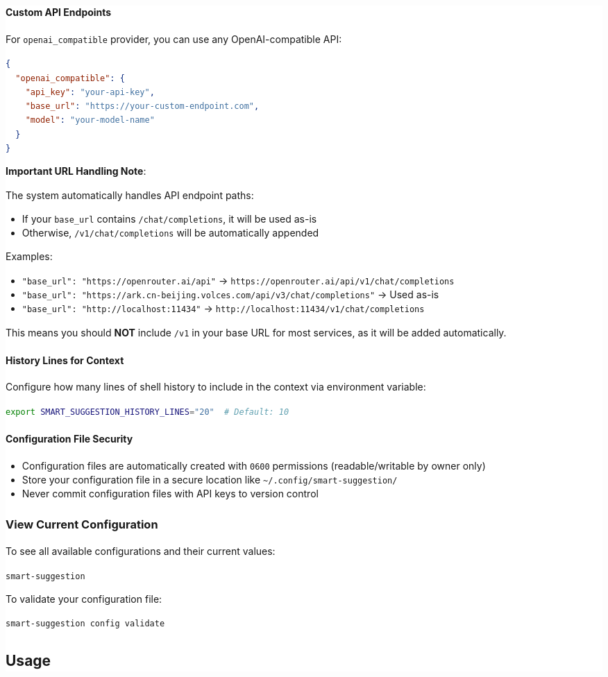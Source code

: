 #### Custom API Endpoints

For `openai_compatible` provider, you can use any OpenAI-compatible API:

```json
{
  "openai_compatible": {
    "api_key": "your-api-key",
    "base_url": "https://your-custom-endpoint.com",
    "model": "your-model-name"
  }
}
```

**Important URL Handling Note**: 

The system automatically handles API endpoint paths:
- If your `base_url` contains `/chat/completions`, it will be used as-is
- Otherwise, `/v1/chat/completions` will be automatically appended

Examples:
- `"base_url": "https://openrouter.ai/api"` → `https://openrouter.ai/api/v1/chat/completions`
- `"base_url": "https://ark.cn-beijing.volces.com/api/v3/chat/completions"` → Used as-is
- `"base_url": "http://localhost:11434"` → `http://localhost:11434/v1/chat/completions`

This means you should **NOT** include `/v1` in your base URL for most services, as it will be added automatically.

#### History Lines for Context

Configure how many lines of shell history to include in the context via environment variable:

```bash
export SMART_SUGGESTION_HISTORY_LINES="20"  # Default: 10
```

#### Configuration File Security

- Configuration files are automatically created with `0600` permissions (readable/writable by owner only)
- Store your configuration file in a secure location like `~/.config/smart-suggestion/`
- Never commit configuration files with API keys to version control

### View Current Configuration

To see all available configurations and their current values:

```bash
smart-suggestion
```

To validate your configuration file:

```bash
smart-suggestion config validate
```

## Usage
